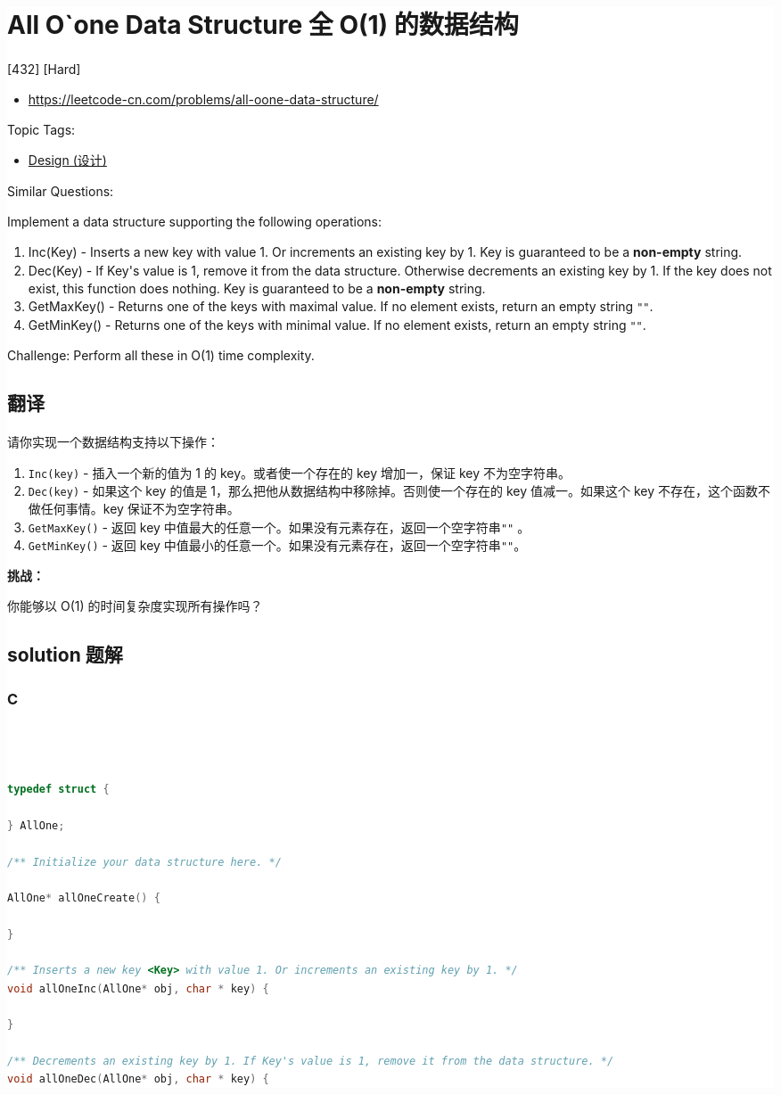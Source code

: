 # All O`one Data Structure 全 O(1) 的数据结构

[432] [Hard]

- https://leetcode-cn.com/problems/all-oone-data-structure/

Topic Tags:

- [Design (设计)](https://leetcode-cn.com/tag/design/)

Similar Questions:

Implement a data structure supporting the following operations:

1.  Inc(Key) - Inserts a new key with value 1. Or increments an existing key by 1. Key is guaranteed to be a **non-empty** string.
2.  Dec(Key) - If Key's value is 1, remove it from the data structure. Otherwise decrements an existing key by 1. If the key does not exist, this function does nothing. Key is guaranteed to be a **non-empty** string.
3.  GetMaxKey() - Returns one of the keys with maximal value. If no element exists, return an empty string `""`.
4.  GetMinKey() - Returns one of the keys with minimal value. If no element exists, return an empty string `""`.

Challenge: Perform all these in O(1) time complexity.

## 翻译

请你实现一个数据结构支持以下操作：

1.  `Inc(key)` - 插入一个新的值为 1 的 key。或者使一个存在的 key 增加一，保证 key 不为空字符串。
2.  `Dec(key)` - 如果这个 key 的值是 1，那么把他从数据结构中移除掉。否则使一个存在的 key 值减一。如果这个 key 不存在，这个函数不做任何事情。key 保证不为空字符串。
3.  `GetMaxKey()` - 返回 key 中值最大的任意一个。如果没有元素存在，返回一个空字符串`""` 。
4.  `GetMinKey()` - 返回 key 中值最小的任意一个。如果没有元素存在，返回一个空字符串`""`。

**挑战：**

你能够以 O(1) 的时间复杂度实现所有操作吗？

## solution 题解

### C

```c



typedef struct {

} AllOne;

/** Initialize your data structure here. */

AllOne* allOneCreate() {

}

/** Inserts a new key <Key> with value 1. Or increments an existing key by 1. */
void allOneInc(AllOne* obj, char * key) {

}

/** Decrements an existing key by 1. If Key's value is 1, remove it from the data structure. */
void allOneDec(AllOne* obj, char * key) {

```